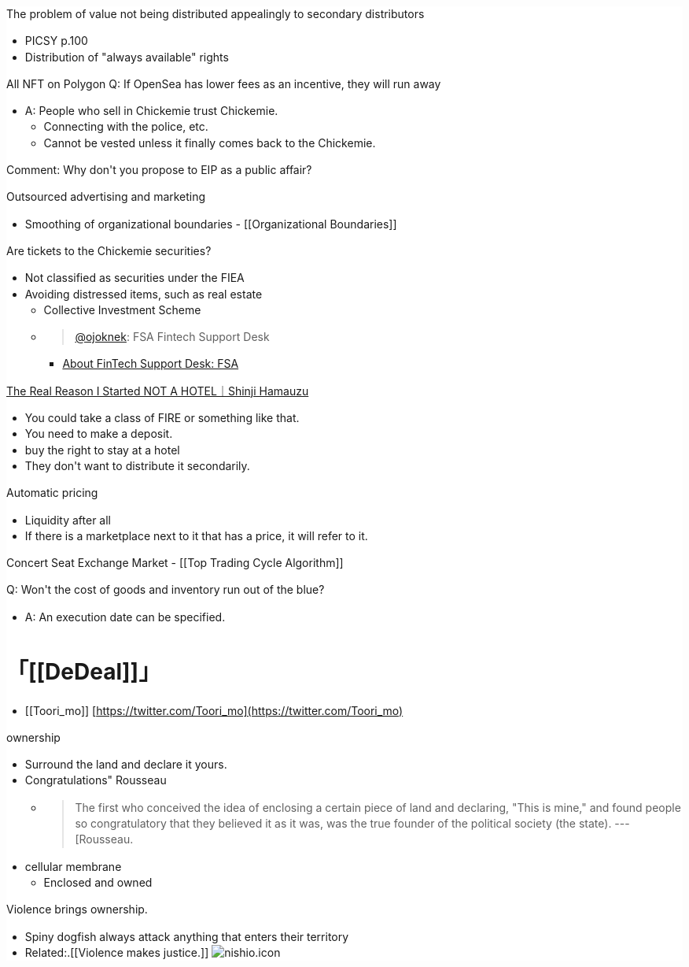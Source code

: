 The problem of value not being distributed appealingly to secondary distributors
- PICSY p.100
- Distribution of "always available" rights

All NFT on Polygon
Q: If OpenSea has lower fees as an incentive, they will run away
- A: People who sell in Chickemie trust Chickemie.
    - Connecting with the police, etc.
    - Cannot be vested unless it finally comes back to the Chickemie.

Comment: Why don't you propose to EIP as a public affair?

Outsourced advertising and marketing
- Smoothing of organizational boundaries
        - [[Organizational Boundaries]]

Are tickets to the Chickemie securities?
- Not classified as securities under the FIEA
- Avoiding distressed items, such as real estate
    - Collective Investment Scheme
    - > [@ojoknek](https://twitter.com/ojoknek/status/1679025159498498048?s=20): FSA Fintech Support Desk
        - [About FinTech Support Desk: FSA](https://www.fsa.go.jp/news/27/sonota/20151214-2.html)

[The Real Reason I Started NOT A HOTEL｜Shinji Hamauzu](https://note.com/hamauzzu/n/nd9efcf39971b)
- You could take a class of FIRE or something like that.
- You need to make a deposit.
- buy the right to stay at a hotel
- They don't want to distribute it secondarily.

Automatic pricing
- Liquidity after all
- If there is a marketplace next to it that has a price, it will refer to it.

Concert Seat Exchange Market
    - [[Top Trading Cycle Algorithm]]

Q: Won't the cost of goods and inventory run out of the blue?
- A: An execution date can be specified.


# 「[[DeDeal]]」
- [[Toori_mo]] [https://twitter.com/Toori_mo](https://twitter.com/Toori_mo)

ownership
- Surround the land and declare it yours.
- Congratulations" Rousseau
    - > The first who conceived the idea of enclosing a certain piece of land and declaring, "This is mine," and found people so congratulatory that they believed it as it was, was the true founder of the political society (the state). --- [Rousseau.
- cellular membrane
    - Enclosed and owned

Violence brings ownership.
- Spiny dogfish always attack anything that enters their territory
- Related:.[[Violence makes justice.]] <img src='https://scrapbox.io/api/pages/nishio-en/nishio/icon' alt='nishio.icon' height="19.5"/>
